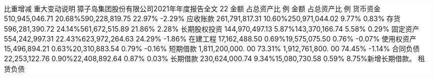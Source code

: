 比重增减
重大变动说明
獐子岛集团股份有限公司2021年年度报告全文
22
金额
占总资产比
例
金额
占总资产比
例
货币资金
510,945,046.71
20.68%590,228,819.75
22.97%
-2.29%
应收账款
261,791,817.31
10.60%250,971,044.02
9.77%
0.83%
存货
596,281,390.72
24.14%561,672,515.89
21.86%
2.28%
长期股权投资
144,970,497.13
5.87%143,370,166.74
5.58%
0.29%
固定资产
554,242,997.31
22.43%623,972,264.63
24.29%
-1.86%
在建工程
17,162,488.50
0.69%19,575,075.50
0.76%
-0.07%
使用权资产
15,496,894.21
0.63%20,310,883.54
0.79%
-0.16%
短期借款
1,811,200,000.
00
73.31%
1,912,761,800.
00
74.45%
-1.14%
合同负债
22,253,122.76
0.90%22,408,892.64
0.87%
0.03%
长期借款
230,624,000.74
9.34%15,080,730.58
0.59%
8.75%新增长期借款。
租赁负债